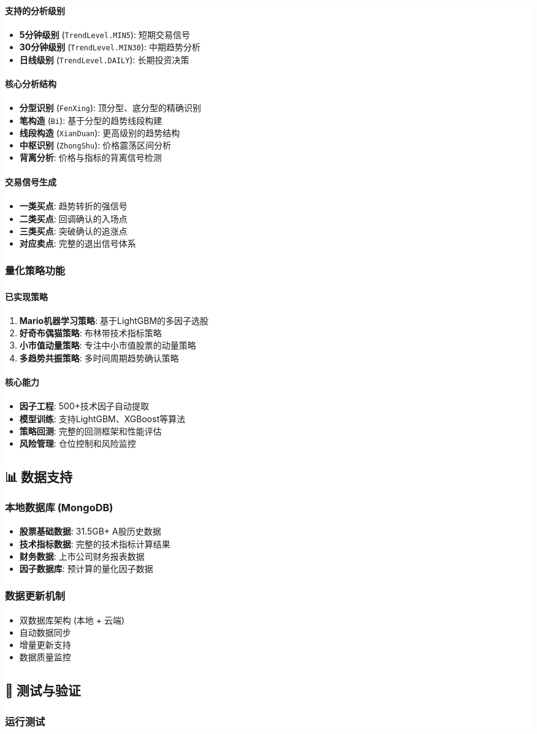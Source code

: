 #### 支持的分析级别
- **5分钟级别** (`TrendLevel.MIN5`): 短期交易信号
- **30分钟级别** (`TrendLevel.MIN30`): 中期趋势分析  
- **日线级别** (`TrendLevel.DAILY`): 长期投资决策

#### 核心分析结构
- **分型识别** (`FenXing`): 顶分型、底分型的精确识别
- **笔构造** (`Bi`): 基于分型的趋势线段构建
- **线段构造** (`XianDuan`): 更高级别的趋势结构
- **中枢识别** (`ZhongShu`): 价格震荡区间分析
- **背离分析**: 价格与指标的背离信号检测

#### 交易信号生成
- **一类买点**: 趋势转折的强信号
- **二类买点**: 回调确认的入场点
- **三类买点**: 突破确认的追涨点
- **对应卖点**: 完整的退出信号体系

### 量化策略功能

#### 已实现策略
1. **Mario机器学习策略**: 基于LightGBM的多因子选股
2. **好奇布偶猫策略**: 布林带技术指标策略
3. **小市值动量策略**: 专注中小市值股票的动量策略
4. **多趋势共振策略**: 多时间周期趋势确认策略

#### 核心能力
- **因子工程**: 500+技术因子自动提取
- **模型训练**: 支持LightGBM、XGBoost等算法
- **策略回测**: 完整的回测框架和性能评估
- **风险管理**: 仓位控制和风险监控

## 📊 数据支持

### 本地数据库 (MongoDB)
- **股票基础数据**: 31.5GB+ A股历史数据
- **技术指标数据**: 完整的技术指标计算结果
- **财务数据**: 上市公司财务报表数据
- **因子数据库**: 预计算的量化因子数据

### 数据更新机制
- 双数据库架构 (本地 + 云端)
- 自动数据同步
- 增量更新支持
- 数据质量监控

## 🧪 测试与验证

### 运行测试
